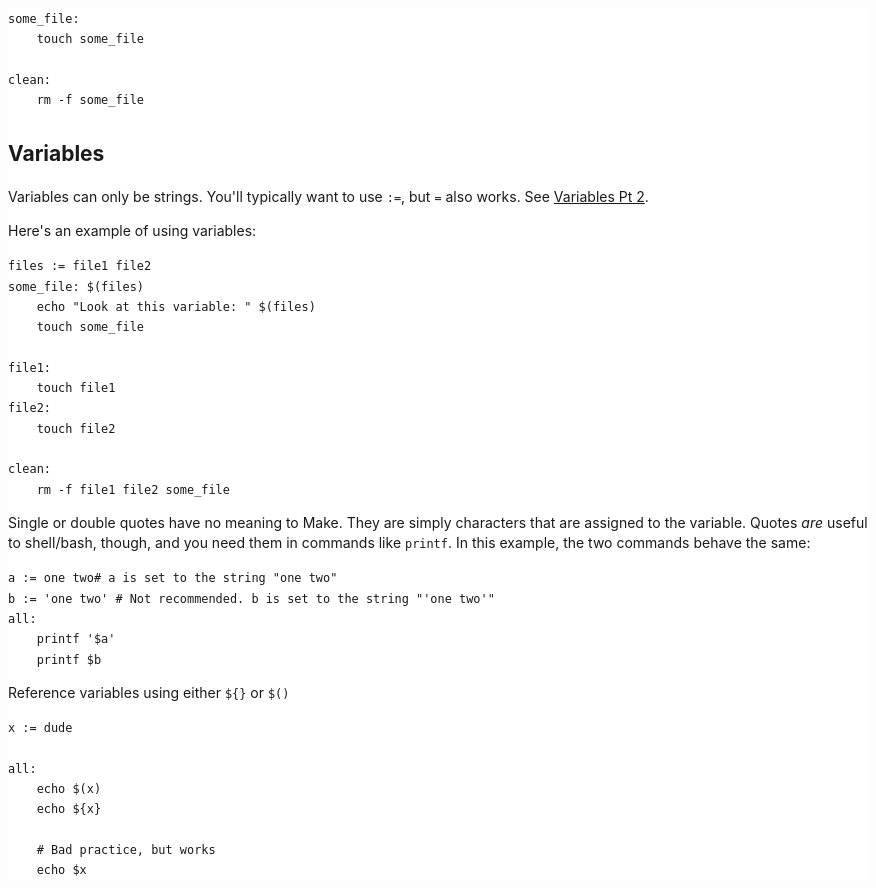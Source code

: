 ```
some_file: 
	touch some_file

clean:
	rm -f some_file
```


Variables
---------

Variables can only be strings. You'll typically want to use `:=`, but `=` also works. See [Variables Pt 2](#variables-pt-2).

Here's an example of using variables:

```
files := file1 file2
some_file: $(files)
	echo "Look at this variable: " $(files)
	touch some_file

file1:
	touch file1
file2:
	touch file2

clean:
	rm -f file1 file2 some_file
```


Single or double quotes have no meaning to Make. They are simply characters that are assigned to the variable. Quotes _are_ useful to shell/bash, though, and you need them in commands like `printf`. In this example, the two commands behave the same:

```
a := one two# a is set to the string "one two"
b := 'one two' # Not recommended. b is set to the string "'one two'"
all:
	printf '$a'
	printf $b
```


Reference variables using either `${}` or `$()`

```
x := dude

all:
	echo $(x)
	echo ${x}

	# Bad practice, but works
	echo $x 
```
